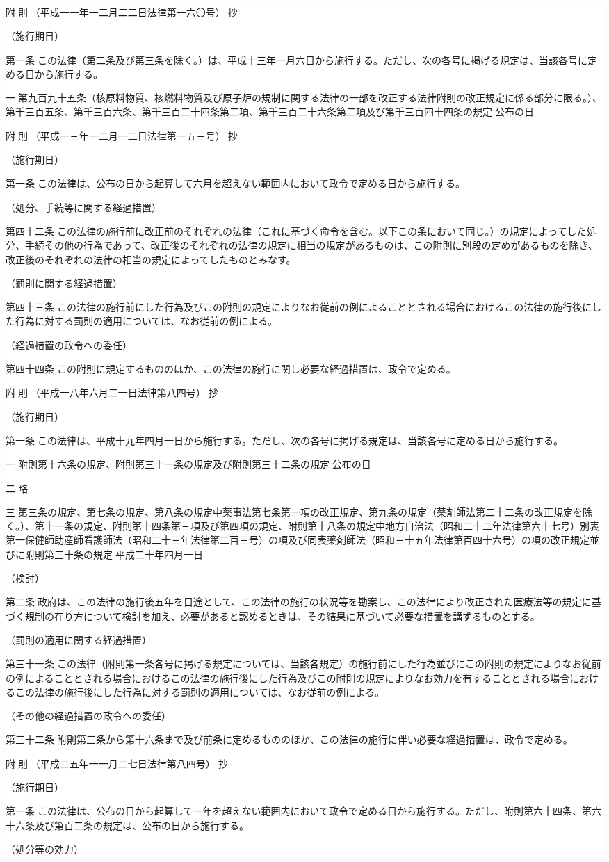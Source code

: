 附 則 （平成一一年一二月二二日法律第一六〇号） 抄

（施行期日）

第一条 この法律（第二条及び第三条を除く。）は、平成十三年一月六日から施行する。ただし、次の各号に掲げる規定は、当該各号に定める日から施行する。

一 第九百九十五条（核原料物質、核燃料物質及び原子炉の規制に関する法律の一部を改正する法律附則の改正規定に係る部分に限る。）、第千三百五条、第千三百六条、第千三百二十四条第二項、第千三百二十六条第二項及び第千三百四十四条の規定 公布の日

附 則 （平成一三年一二月一二日法律第一五三号） 抄

（施行期日）

第一条 この法律は、公布の日から起算して六月を超えない範囲内において政令で定める日から施行する。

（処分、手続等に関する経過措置）

第四十二条 この法律の施行前に改正前のそれぞれの法律（これに基づく命令を含む。以下この条において同じ。）の規定によってした処分、手続その他の行為であって、改正後のそれぞれの法律の規定に相当の規定があるものは、この附則に別段の定めがあるものを除き、改正後のそれぞれの法律の相当の規定によってしたものとみなす。

（罰則に関する経過措置）

第四十三条 この法律の施行前にした行為及びこの附則の規定によりなお従前の例によることとされる場合におけるこの法律の施行後にした行為に対する罰則の適用については、なお従前の例による。

（経過措置の政令への委任）

第四十四条 この附則に規定するもののほか、この法律の施行に関し必要な経過措置は、政令で定める。

附 則 （平成一八年六月二一日法律第八四号） 抄

（施行期日）

第一条 この法律は、平成十九年四月一日から施行する。ただし、次の各号に掲げる規定は、当該各号に定める日から施行する。

一 附則第十六条の規定、附則第三十一条の規定及び附則第三十二条の規定 公布の日

二 略

三 第三条の規定、第七条の規定、第八条の規定中薬事法第七条第一項の改正規定、第九条の規定（薬剤師法第二十二条の改正規定を除く。）、第十一条の規定、附則第十四条第三項及び第四項の規定、附則第十八条の規定中地方自治法（昭和二十二年法律第六十七号）別表第一保健師助産師看護師法（昭和二十三年法律第二百三号）の項及び同表薬剤師法（昭和三十五年法律第百四十六号）の項の改正規定並びに附則第三十条の規定 平成二十年四月一日

（検討）

第二条 政府は、この法律の施行後五年を目途として、この法律の施行の状況等を勘案し、この法律により改正された医療法等の規定に基づく規制の在り方について検討を加え、必要があると認めるときは、その結果に基づいて必要な措置を講ずるものとする。

（罰則の適用に関する経過措置）

第三十一条 この法律（附則第一条各号に掲げる規定については、当該各規定）の施行前にした行為並びにこの附則の規定によりなお従前の例によることとされる場合におけるこの法律の施行後にした行為及びこの附則の規定によりなお効力を有することとされる場合におけるこの法律の施行後にした行為に対する罰則の適用については、なお従前の例による。

（その他の経過措置の政令への委任）

第三十二条 附則第三条から第十六条まで及び前条に定めるもののほか、この法律の施行に伴い必要な経過措置は、政令で定める。

附 則 （平成二五年一一月二七日法律第八四号） 抄

（施行期日）

第一条 この法律は、公布の日から起算して一年を超えない範囲内において政令で定める日から施行する。ただし、附則第六十四条、第六十六条及び第百二条の規定は、公布の日から施行する。

（処分等の効力）
